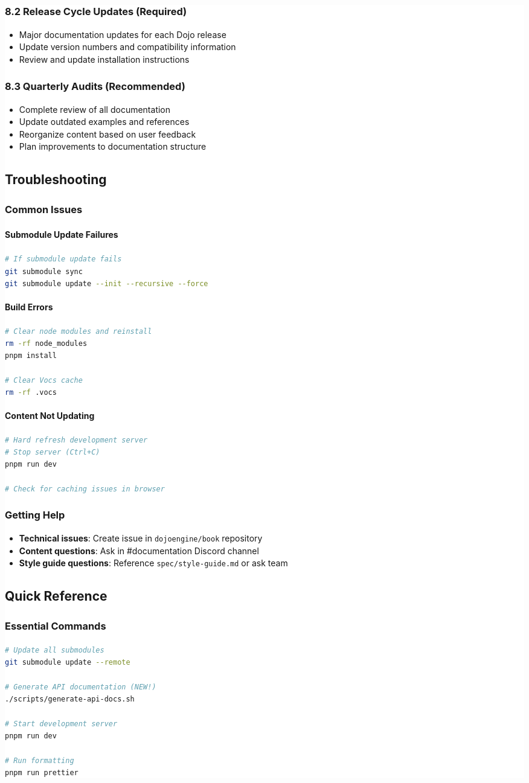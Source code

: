 ### 8.2 Release Cycle Updates (Required)
- Major documentation updates for each Dojo release
- Update version numbers and compatibility information
- Review and update installation instructions

### 8.3 Quarterly Audits (Recommended)
- Complete review of all documentation
- Update outdated examples and references
- Reorganize content based on user feedback
- Plan improvements to documentation structure

## Troubleshooting

### Common Issues

#### Submodule Update Failures
```bash
# If submodule update fails
git submodule sync
git submodule update --init --recursive --force
```

#### Build Errors
```bash
# Clear node modules and reinstall
rm -rf node_modules
pnpm install

# Clear Vocs cache
rm -rf .vocs
```

#### Content Not Updating
```bash
# Hard refresh development server
# Stop server (Ctrl+C)
pnpm run dev

# Check for caching issues in browser
```

### Getting Help

- **Technical issues**: Create issue in `dojoengine/book` repository
- **Content questions**: Ask in #documentation Discord channel
- **Style guide questions**: Reference `spec/style-guide.md` or ask team

## Quick Reference

### Essential Commands
```bash
# Update all submodules
git submodule update --remote

# Generate API documentation (NEW!)
./scripts/generate-api-docs.sh

# Start development server
pnpm run dev

# Run formatting
pnpm run prettier

```